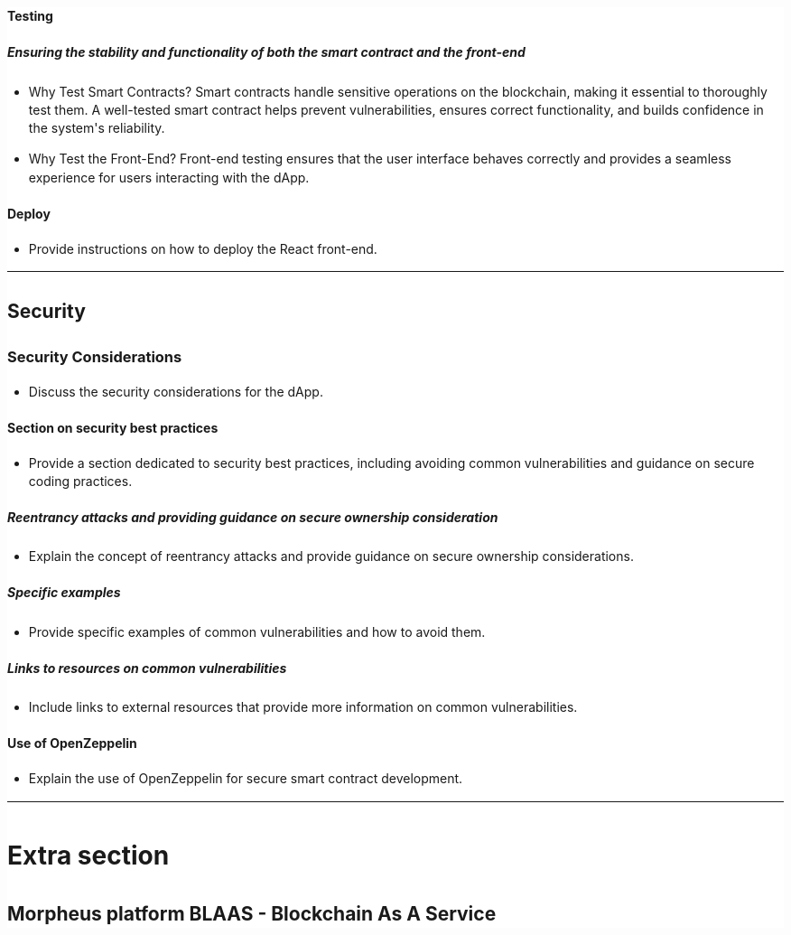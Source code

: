 #### Testing

##### Ensuring the stability and functionality of both the smart contract and the front-end

- Why Test Smart Contracts?
Smart contracts handle sensitive operations on the blockchain, making it essential to thoroughly test them. A well-tested smart contract helps prevent vulnerabilities, ensures correct functionality, and builds confidence in the system's reliability.

- Why Test the Front-End?
Front-end testing ensures that the user interface behaves correctly and provides a seamless experience for users interacting with the dApp.


#### Deploy

- Provide instructions on how to deploy the React front-end.

---

## Security

### Security Considerations

- Discuss the security considerations for the dApp.

#### Section on security best practices

- Provide a section dedicated to security best practices, including avoiding common vulnerabilities and guidance on secure coding practices.

##### Reentrancy attacks and providing guidance on secure ownership consideration

- Explain the concept of reentrancy attacks and provide guidance on secure ownership considerations.

##### Specific examples

- Provide specific examples of common vulnerabilities and how to avoid them.

##### Links to resources on common vulnerabilities

- Include links to external resources that provide more information on common vulnerabilities.

#### Use of OpenZeppelin

- Explain the use of OpenZeppelin for secure smart contract development.

---

# Extra section

## Morpheus platform BLAAS - Blockchain As A Service
